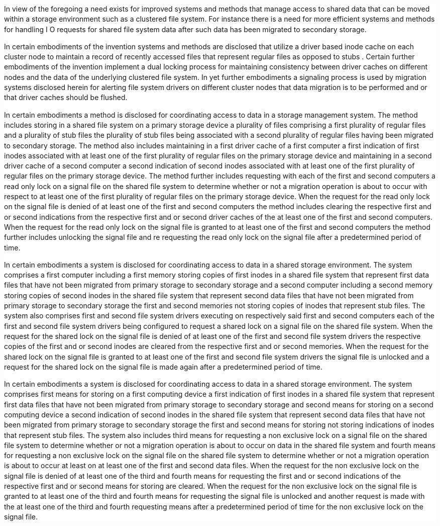 In view of the foregoing a need exists for improved systems and methods that manage access to shared data that can be moved within a storage environment such as a clustered file system. For instance there is a need for more efficient systems and methods for handling I O requests for shared file system data after such data has been migrated to secondary storage.

In certain embodiments of the invention systems and methods are disclosed that utilize a driver based inode cache on each cluster node to maintain a record of recently accessed files that represent regular files as opposed to stubs . Certain further embodiments of the invention implement a dual locking process for maintaining consistency between driver caches on different nodes and the data of the underlying clustered file system. In yet further embodiments a signaling process is used by migration systems disclosed herein for alerting file system drivers on different cluster nodes that data migration is to be performed and or that driver caches should be flushed.

In certain embodiments a method is disclosed for coordinating access to data in a storage management system. The method includes storing in a shared file system on a primary storage device a plurality of files comprising a first plurality of regular files and a plurality of stub files the plurality of stub files being associated with a second plurality of regular files having been migrated to secondary storage. The method also includes maintaining in a first driver cache of a first computer a first indication of first inodes associated with at least one of the first plurality of regular files on the primary storage device and maintaining in a second driver cache of a second computer a second indication of second inodes associated with at least one of the first plurality of regular files on the primary storage device. The method further includes requesting with each of the first and second computers a read only lock on a signal file on the shared file system to determine whether or not a migration operation is about to occur with respect to at least one of the first plurality of regular files on the primary storage device. When the request for the read only lock on the signal file is denied of at least one of the first and second computers the method includes clearing the respective first and or second indications from the respective first and or second driver caches of the at least one of the first and second computers. When the request for the read only lock on the signal file is granted to at least one of the first and second computers the method further includes unlocking the signal file and re requesting the read only lock on the signal file after a predetermined period of time.

In certain embodiments a system is disclosed for coordinating access to data in a shared storage environment. The system comprises a first computer including a first memory storing copies of first inodes in a shared file system that represent first data files that have not been migrated from primary storage to secondary storage and a second computer including a second memory storing copies of second inodes in the shared file system that represent second data files that have not been migrated from primary storage to secondary storage the first and second memories not storing copies of inodes that represent stub files. The system also comprises first and second file system drivers executing on respectively said first and second computers each of the first and second file system drivers being configured to request a shared lock on a signal file on the shared file system. When the request for the shared lock on the signal file is denied of at least one of the first and second file system drivers the respective copies of the first and or second inodes are cleared from the respective first and or second memories. When the request for the shared lock on the signal file is granted to at least one of the first and second file system drivers the signal file is unlocked and a request for the shared lock on the signal file is made again after a predetermined period of time.

In certain embodiments a system is disclosed for coordinating access to data in a shared storage environment. The system comprises first means for storing on a first computing device a first indication of first inodes in a shared file system that represent first data files that have not been migrated from primary storage to secondary storage and second means for storing on a second computing device a second indication of second inodes in the shared file system that represent second data files that have not been migrated from primary storage to secondary storage the first and second means for storing not storing indications of inodes that represent stub files. The system also includes third means for requesting a non exclusive lock on a signal file on the shared file system to determine whether or not a migration operation is about to occur on data in the shared file system and fourth means for requesting a non exclusive lock on the signal file on the shared file system to determine whether or not a migration operation is about to occur at least on at least one of the first and second data files. When the request for the non exclusive lock on the signal file is denied of at least one of the third and fourth means for requesting the first and or second indications of the respective first and or second means for storing are cleared. When the request for the non exclusive lock on the signal file is granted to at least one of the third and fourth means for requesting the signal file is unlocked and another request is made with the at least one of the third and fourth requesting means after a predetermined period of time for the non exclusive lock on the signal file.
